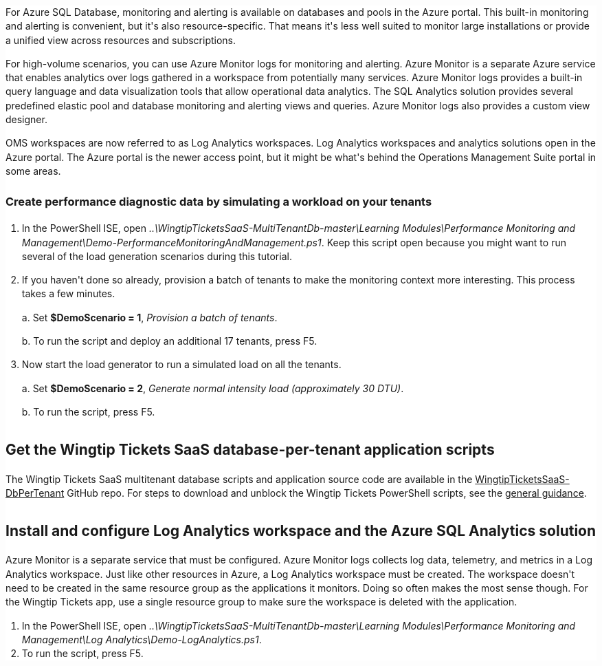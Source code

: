 For Azure SQL Database, monitoring and alerting is available on databases and pools in the Azure portal. This built-in monitoring and alerting is convenient, but it's also resource-specific. That means it's less well suited to monitor large installations or provide a unified view across resources and subscriptions.

For high-volume scenarios, you can use Azure Monitor logs for monitoring and alerting. Azure Monitor is a separate Azure service that enables analytics over logs gathered in a workspace from potentially many services. Azure Monitor logs provides a built-in query language and data visualization tools that allow operational data analytics. The SQL Analytics solution provides several predefined elastic pool and database monitoring and alerting views and queries. Azure Monitor logs also provides a custom view designer.

OMS workspaces are now referred to as Log Analytics workspaces. Log Analytics workspaces and analytics solutions open in the Azure portal. The Azure portal is the newer access point, but it might be what's behind the Operations Management Suite portal in some areas.

### Create performance diagnostic data by simulating a workload on your tenants 

1. In the PowerShell ISE, open *..\\WingtipTicketsSaaS-MultiTenantDb-master\\Learning Modules\\Performance Monitoring and Management\\Demo-PerformanceMonitoringAndManagement.ps1*. Keep this script open because you might want to run several of the load generation scenarios during this tutorial.
1. If you haven't done so already, provision a batch of tenants to make the monitoring context more interesting. This process takes a few minutes.

   a. Set **$DemoScenario = 1**, _Provision a batch of tenants_.

   b. To run the script and deploy an additional 17 tenants, press F5.

1. Now start the load generator to run a simulated load on all the tenants.

    a. Set **$DemoScenario = 2**, _Generate normal intensity load (approximately 30 DTU)_.

    b. To run the script, press F5.

## Get the Wingtip Tickets SaaS database-per-tenant application scripts

The Wingtip Tickets SaaS multitenant database scripts and application source code are available in the [WingtipTicketsSaaS-DbPerTenant](https://github.com/Microsoft/WingtipTicketsSaaS-DbPerTenant) GitHub repo. For steps to download and unblock the Wingtip Tickets PowerShell scripts, see the [general guidance](saas-tenancy-wingtip-app-guidance-tips.md).

## Install and configure Log Analytics workspace and the Azure SQL Analytics solution

Azure Monitor is a separate service that must be configured. Azure Monitor logs collects log data, telemetry, and metrics in a Log Analytics workspace. Just like other resources in Azure, a Log Analytics workspace must be created. The workspace doesn't need to be created in the same resource group as the applications it monitors. Doing so often makes the most sense though. For the Wingtip Tickets app, use a single resource group to make sure the workspace is deleted with the application.

1. In the PowerShell ISE, open *..\\WingtipTicketsSaaS-MultiTenantDb-master\\Learning Modules\\Performance Monitoring and Management\\Log Analytics\\Demo-LogAnalytics.ps1*.
1. To run the script, press F5.
